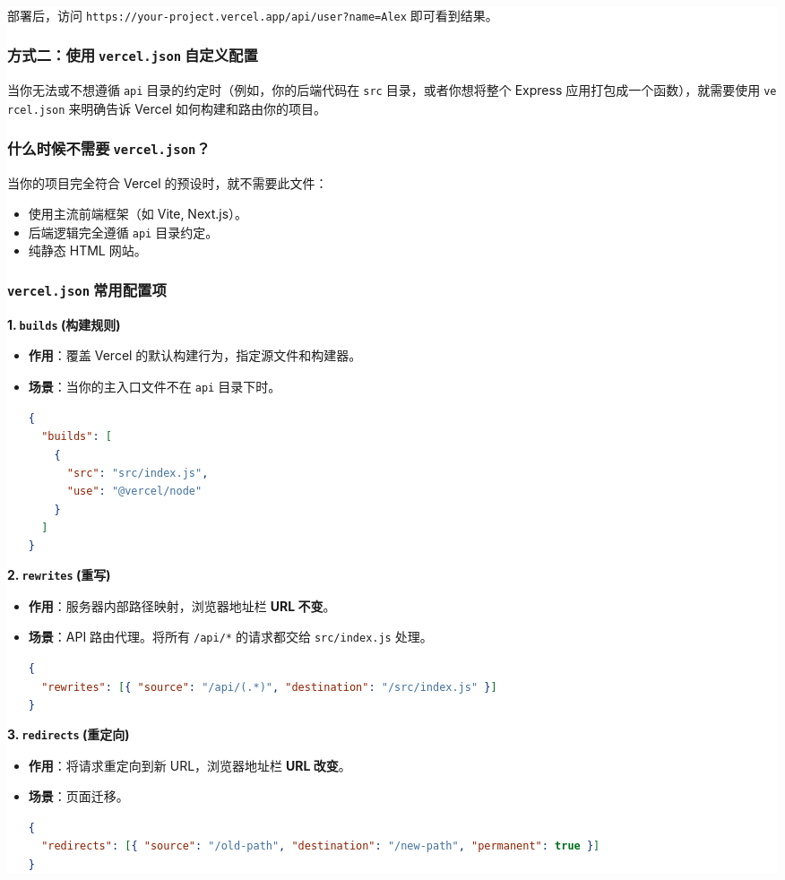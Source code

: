 部署后，访问 `https://your-project.vercel.app/api/user?name=Alex` 即可看到结果。

### 方式二：使用 `vercel.json` 自定义配置

当你无法或不想遵循 `api` 目录的约定时（例如，你的后端代码在 `src` 目录，或者你想将整个 Express 应用打包成一个函数），就需要使用 `vercel.json` 来明确告诉 Vercel 如何构建和路由你的项目。

### 什么时候不需要 `vercel.json`？

当你的项目完全符合 Vercel 的预设时，就不需要此文件：

- 使用主流前端框架（如 Vite, Next.js）。
- 后端逻辑完全遵循 `api` 目录约定。
- 纯静态 HTML 网站。

### `vercel.json` 常用配置项

**1. `builds` (构建规则)**

- **作用**：覆盖 Vercel 的默认构建行为，指定源文件和构建器。
- **场景**：当你的主入口文件不在 `api` 目录下时。
    
    ```json
    {
      "builds": [
        {
          "src": "src/index.js",
          "use": "@vercel/node"
        }
      ]
    }
    
    ```
    

**2. `rewrites` (重写)**

- **作用**：服务器内部路径映射，浏览器地址栏 **URL 不变**。
- **场景**：API 路由代理。将所有 `/api/*` 的请求都交给 `src/index.js` 处理。
    
    ```json
    {
      "rewrites": [{ "source": "/api/(.*)", "destination": "/src/index.js" }]
    }
    
    ```
    

**3. `redirects` (重定向)**

- **作用**：将请求重定向到新 URL，浏览器地址栏 **URL 改变**。
- **场景**：页面迁移。
    
    ```json
    {
      "redirects": [{ "source": "/old-path", "destination": "/new-path", "permanent": true }]
    }
    